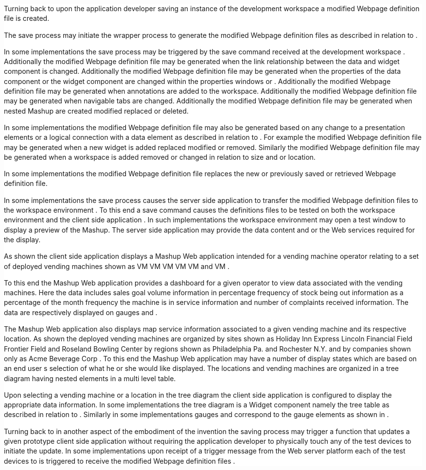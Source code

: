 Turning back to upon the application developer saving an instance of the development workspace a modified Webpage definition file is created.

The save process may initiate the wrapper process to generate the modified Webpage definition files as described in relation to .

In some implementations the save process may be triggered by the save command received at the development workspace . Additionally the modified Webpage definition file may be generated when the link relationship between the data and widget component is changed. Additionally the modified Webpage definition file may be generated when the properties of the data component or the widget component are changed within the properties windows or . Additionally the modified Webpage definition file may be generated when annotations are added to the workspace. Additionally the modified Webpage definition file may be generated when navigable tabs are changed. Additionally the modified Webpage definition file may be generated when nested Mashup are created modified replaced or deleted.

In some implementations the modified Webpage definition file may also be generated based on any change to a presentation elements or a logical connection with a data element as described in relation to . For example the modified Webpage definition file may be generated when a new widget is added replaced modified or removed. Similarly the modified Webpage definition file may be generated when a workspace is added removed or changed in relation to size and or location.

In some implementations the modified Webpage definition file replaces the new or previously saved or retrieved Webpage definition file.

In some implementations the save process causes the server side application to transfer the modified Webpage definition files to the workspace environment . To this end a save command causes the definitions files to be tested on both the workspace environment and the client side application . In such implementations the workspace environment may open a test window to display a preview of the Mashup. The server side application may provide the data content and or the Web services required for the display.

As shown the client side application displays a Mashup Web application intended for a vending machine operator relating to a set of deployed vending machines shown as VM VM VM VM VM and VM .

To this end the Mashup Web application provides a dashboard for a given operator to view data associated with the vending machines. Here the data includes sales goal volume information in percentage frequency of stock being out information as a percentage of the month frequency the machine is in service information and number of complaints received information. The data are respectively displayed on gauges and .

The Mashup Web application also displays map service information associated to a given vending machine and its respective location. As shown the deployed vending machines are organized by sites shown as Holiday Inn Express Lincoln Financial Field Frontier Field and Roseland Bowling Center by regions shown as Philadelphia Pa. and Rochester N.Y. and by companies shown only as Acme Beverage Corp . To this end the Mashup Web application may have a number of display states which are based on an end user s selection of what he or she would like displayed. The locations and vending machines are organized in a tree diagram having nested elements in a multi level table.

Upon selecting a vending machine or a location in the tree diagram the client side application is configured to display the appropriate data information. In some implementations the tree diagram is a Widget component namely the tree table as described in relation to . Similarly in some implementations gauges and correspond to the gauge elements as shown in .

Turning back to in another aspect of the embodiment of the invention the saving process may trigger a function that updates a given prototype client side application without requiring the application developer to physically touch any of the test devices to initiate the update. In some implementations upon receipt of a trigger message from the Web server platform each of the test devices to is triggered to receive the modified Webpage definition files .
